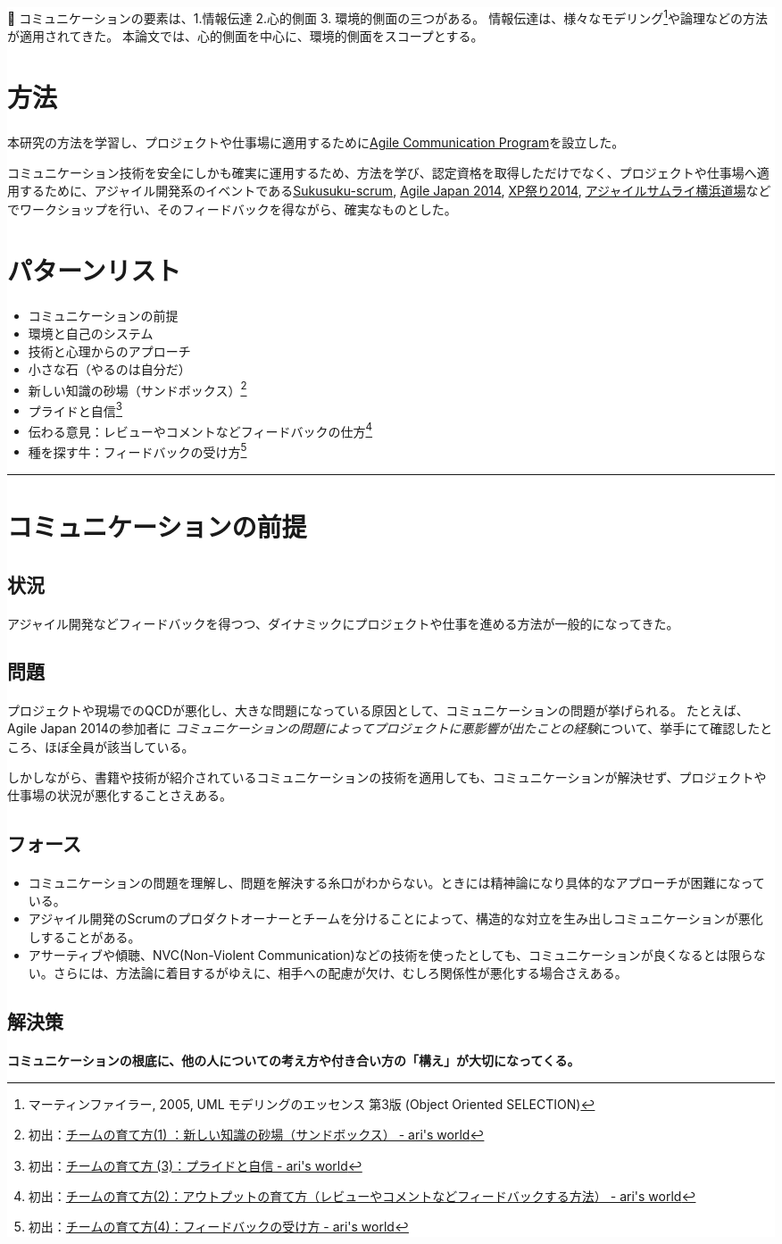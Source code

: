 
コミュニケーションの要素は、1.情報伝達 2.心的側面 3. 環境的側面の三つがある。
情報伝達は、様々なモデリング[^uml2005]や論理などの方法が適用されてきた。
本論文では、心的側面を中心に、環境的側面をスコープとする。

[^uml2005]: マーティンファイラー, 2005, UML モデリングのエッセンス 第3版 (Object Oriented SELECTION)

# 方法
本研究の方法を学習し、プロジェクトや仕事場に適用するために[Agile Communication Program](https://www.facebook.com/AgileCommunicationProgram)を設立した。

コミュニケーション技術を安全にしかも確実に運用するため、方法を学び、認定資格を取得しただけでなく、プロジェクトや仕事場へ適用するために、アジャイル開発系のイベントである[Sukusuku-scrum](http://sukusuku-scrum.doorkeeper.jp/events/9549), [Agile Japan 2014](http://www.agilejapan.org/2014/program.html#koubod-4), [XP祭り2014](http://xpjug.com/xp2014-session-h4/), [アジャイルサムライ横浜道場](http://yokohama-dojo.doorkeeper.jp/events/15387)などでワークショップを行い、そのフィードバックを得ながら、確実なものとした。


# パターンリスト
- コミュニケーションの前提
- 環境と自己のシステム
- 技術と心理からのアプローチ
- 小さな石（やるのは自分だ）
- 新しい知識の砂場（サンドボックス）[^motoblog1]
- プライドと自信[^motoblog2]
- 伝わる意見：レビューやコメントなどフィードバックの仕方[^motoblog3]
- 種を探す牛：フィードバックの受け方[^motoblog4]

[^motoblog1]: 初出：[チームの育て方(1) ：新しい知識の砂場（サンドボックス） - ari's world](http://motohasi.hatenablog.com/entry/2014/06/04/135350)
[^motoblog2]: 初出：[チームの育て方 (3)：プライドと自信 - ari's world](http://motohasi.hatenablog.com/entry/2014/06/06/020242)
[^motoblog3]: 初出：[チームの育て方(2)：アウトプットの育て方（レビューやコメントなどフィードバックする方法） - ari's world](http://motohasi.hatenablog.com/entry/2014/06/05/090006)
[^motoblog4]: 初出：[チームの育て方(4)：フィードバックの受け方 - ari's world](http://motohasi.hatenablog.com/entry/2014/06/11/190426)

---

# コミュニケーションの前提

## 状況
アジャイル開発などフィードバックを得つつ、ダイナミックにプロジェクトや仕事を進める方法が一般的になってきた。

## 問題
プロジェクトや現場でのQCDが悪化し、大きな問題になっている原因として、コミュニケーションの問題が挙げられる。
たとえば、Agile Japan 2014の参加者に *コミュニケーションの問題によってプロジェクトに悪影響が出たことの経験*について、挙手にて確認したところ、ほぼ全員が該当している。

しかしながら、書籍や技術が紹介されているコミュニケーションの技術を適用しても、コミュニケーションが解決せず、プロジェクトや仕事場の状況が悪化することさえある。

## フォース
- コミュニケーションの問題を理解し、問題を解決する糸口がわからない。ときには精神論になり具体的なアプローチが困難になっている。
- アジャイル開発のScrumのプロダクトオーナーとチームを分けることによって、構造的な対立を生み出しコミュニケーションが悪化しすることがある。
- アサーティブや傾聴、NVC(Non-Violent Communication)などの技術を使ったとしても、コミュニケーションが良くなるとは限らない。さらには、方法論に着目するがゆえに、相手への配慮が欠け、むしろ関係性が悪化する場合さえある。

## 解決策
**コミュニケーションの根底に、他の人についての考え方や付き合い方の「構え」が大切になってくる。**


[^moto]: 東京工業大学 / [Agile Communication Program](https://www.facebook.com/AgileCommunicationProgram)
[^hayashi]: (株)セントラルソフト / [Agile Communication Program](https://www.facebook.com/AgileCommunicationProgram)
[^agile]: [Manifesto for Agile Software Development](http://agilemanifesto.org)
[^CHAOS2012]: the Standish Group, 2012, IT Success and Failure -  CHAOS Report Success Factors
[^rjc2009]: 株式会社RJCリサーチ, 2009, 仕事についての調査結果 - RJC Report 2009
[^teamgeek]: Brian W. Fitzpatrick、Ben Collins-Sussman, Team Geek――Googleのギークたちはいかにしてチームを作るのか, 2013
[^yasutomi]: 安冨 歩, 本條 晴一郎, 2007 ハラスメントは連鎖する 「しつけ」「教育」という呪縛 (光文社新書) 
[^IPAagile]: 「アジャイル型開発におけるプラクティス活用事例調査」の報告書とリファレンスガイドを公開：IPA 独立行政法人 情報処理推進機構 http://www.ipa.go.jp/sec/softwareengineering/reports/20130319.html
[^bcb]: 交流分析を参考にしている Abe Worgner "Breaking the Communication Barrier" による定義。
[^Burns2004]: デビッド・D.バーンズ, 2004, 『増補改訂 第2版〉いやな気分よ、さようなら―自分で学ぶ「抑うつ」克服法』